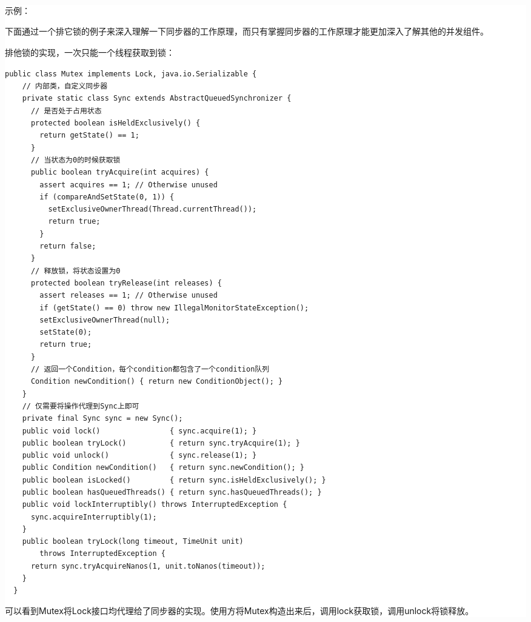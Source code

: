 ```
```
示例：

下面通过一个排它锁的例子来深入理解一下同步器的工作原理，而只有掌握同步器的工作原理才能更加深入了解其他的并发组件。

排他锁的实现，一次只能一个线程获取到锁：
```
public class Mutex implements Lock, java.io.Serializable {
    // 内部类，自定义同步器
    private static class Sync extends AbstractQueuedSynchronizer {
      // 是否处于占用状态
      protected boolean isHeldExclusively() {
        return getState() == 1;
      }
      // 当状态为0的时候获取锁
      public boolean tryAcquire(int acquires) {
        assert acquires == 1; // Otherwise unused
        if (compareAndSetState(0, 1)) {
          setExclusiveOwnerThread(Thread.currentThread());
          return true;
        }
        return false;
      }
      // 释放锁，将状态设置为0
      protected boolean tryRelease(int releases) {
        assert releases == 1; // Otherwise unused
        if (getState() == 0) throw new IllegalMonitorStateException();
        setExclusiveOwnerThread(null);
        setState(0);
        return true;
      }
      // 返回一个Condition，每个condition都包含了一个condition队列
      Condition newCondition() { return new ConditionObject(); }
    }
    // 仅需要将操作代理到Sync上即可
    private final Sync sync = new Sync();
    public void lock()                { sync.acquire(1); }
    public boolean tryLock()          { return sync.tryAcquire(1); }
    public void unlock()              { sync.release(1); }
    public Condition newCondition()   { return sync.newCondition(); }
    public boolean isLocked()         { return sync.isHeldExclusively(); }
    public boolean hasQueuedThreads() { return sync.hasQueuedThreads(); }
    public void lockInterruptibly() throws InterruptedException {
      sync.acquireInterruptibly(1);
    }
    public boolean tryLock(long timeout, TimeUnit unit)
        throws InterruptedException {
      return sync.tryAcquireNanos(1, unit.toNanos(timeout));
    }
  }
  ```
  可以看到Mutex将Lock接口均代理给了同步器的实现。使用方将Mutex构造出来后，调用lock获取锁，调用unlock将锁释放。
